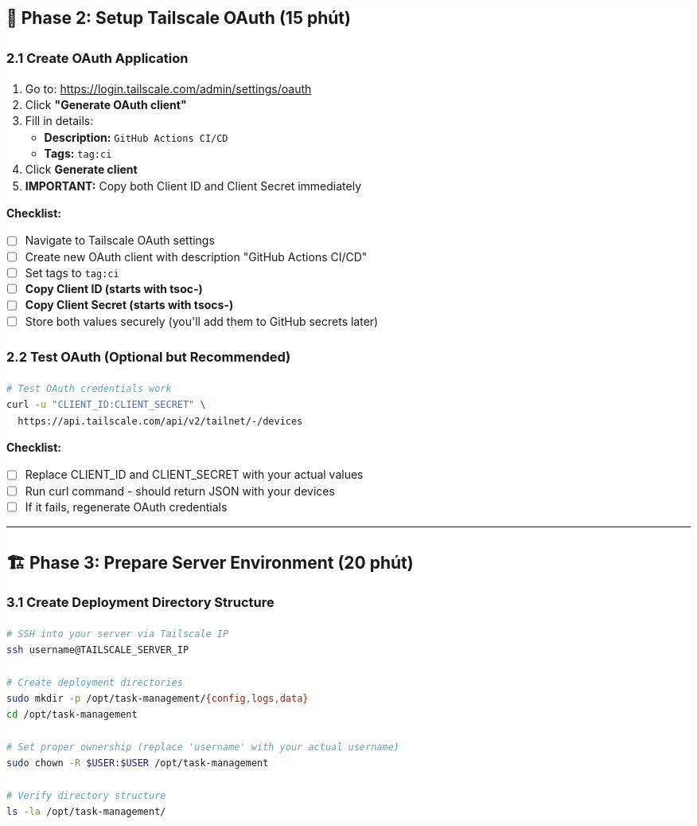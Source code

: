 
## 🔐 **Phase 2: Setup Tailscale OAuth (15 phút)**

### **2.1 Create OAuth Application**
1. Go to: https://login.tailscale.com/admin/settings/oauth
2. Click **"Generate OAuth client"**
3. Fill in details:
   - **Description:** `GitHub Actions CI/CD`
   - **Tags:** `tag:ci`
4. Click **Generate client**
5. **IMPORTANT:** Copy both Client ID and Client Secret immediately

**Checklist:**
- [ ] Navigate to Tailscale OAuth settings
- [ ] Create new OAuth client with description "GitHub Actions CI/CD"
- [ ] Set tags to `tag:ci`
- [ ] **Copy Client ID (starts with tsoc-)**
- [ ] **Copy Client Secret (starts with tsocs-)**
- [ ] Store both values securely (you'll add them to GitHub secrets later)

### **2.2 Test OAuth (Optional but Recommended)**
```bash
# Test OAuth credentials work
curl -u "CLIENT_ID:CLIENT_SECRET" \
  https://api.tailscale.com/api/v2/tailnet/-/devices
```

**Checklist:**
- [ ] Replace CLIENT_ID and CLIENT_SECRET with your actual values
- [ ] Run curl command - should return JSON with your devices
- [ ] If it fails, regenerate OAuth credentials

---

## 🏗️ **Phase 3: Prepare Server Environment (20 phút)**

### **3.1 Create Deployment Directory Structure**
```bash
# SSH into your server via Tailscale IP
ssh username@TAILSCALE_SERVER_IP

# Create deployment directories
sudo mkdir -p /opt/task-management/{config,logs,data}
cd /opt/task-management

# Set proper ownership (replace 'username' with your actual username)
sudo chown -R $USER:$USER /opt/task-management

# Verify directory structure
ls -la /opt/task-management/
```
